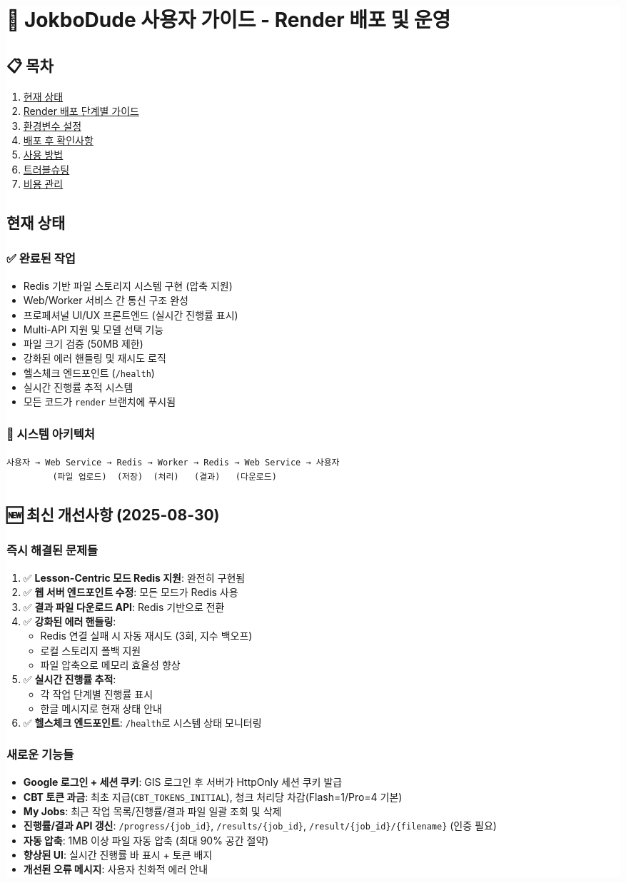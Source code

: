 # 🚀 JokboDude 사용자 가이드 - Render 배포 및 운영

## 📋 목차
1. [현재 상태](#현재-상태)
2. [Render 배포 단계별 가이드](#render-배포-단계별-가이드)
3. [환경변수 설정](#환경변수-설정)
4. [배포 후 확인사항](#배포-후-확인사항)
5. [사용 방법](#사용-방법)
6. [트러블슈팅](#트러블슈팅)
7. [비용 관리](#비용-관리)

## 현재 상태

### ✅ 완료된 작업
- Redis 기반 파일 스토리지 시스템 구현 (압축 지원)
- Web/Worker 서비스 간 통신 구조 완성
- 프로페셔널 UI/UX 프론트엔드 (실시간 진행률 표시)
- Multi-API 지원 및 모델 선택 기능
- 파일 크기 검증 (50MB 제한)
- 강화된 에러 핸들링 및 재시도 로직
- 헬스체크 엔드포인트 (`/health`)
- 실시간 진행률 추적 시스템
- 모든 코드가 `render` 브랜치에 푸시됨

### 🔧 시스템 아키텍처
```
사용자 → Web Service → Redis → Worker → Redis → Web Service → 사용자
         (파일 업로드)  (저장)  (처리)   (결과)   (다운로드)
```

## 🆕 최신 개선사항 (2025-08-30)

### 즉시 해결된 문제들
1. ✅ **Lesson-Centric 모드 Redis 지원**: 완전히 구현됨
2. ✅ **웹 서버 엔드포인트 수정**: 모든 모드가 Redis 사용
3. ✅ **결과 파일 다운로드 API**: Redis 기반으로 전환
4. ✅ **강화된 에러 핸들링**: 
   - Redis 연결 실패 시 자동 재시도 (3회, 지수 백오프)
   - 로컬 스토리지 폴백 지원
   - 파일 압축으로 메모리 효율성 향상
5. ✅ **실시간 진행률 추적**: 
   - 각 작업 단계별 진행률 표시
   - 한글 메시지로 현재 상태 안내
6. ✅ **헬스체크 엔드포인트**: `/health`로 시스템 상태 모니터링

### 새로운 기능들
- **Google 로그인 + 세션 쿠키**: GIS 로그인 후 서버가 HttpOnly 세션 쿠키 발급
- **CBT 토큰 과금**: 최초 지급(`CBT_TOKENS_INITIAL`), 청크 처리당 차감(Flash=1/Pro=4 기본)
- **My Jobs**: 최근 작업 목록/진행률/결과 파일 일괄 조회 및 삭제
- **진행률/결과 API 갱신**: `/progress/{job_id}`, `/results/{job_id}`, `/result/{job_id}/{filename}` (인증 필요)
- **자동 압축**: 1MB 이상 파일 자동 압축 (최대 90% 공간 절약)
- **향상된 UI**: 실시간 진행률 바 표시 + 토큰 배지
- **개선된 오류 메시지**: 사용자 친화적 에러 안내
